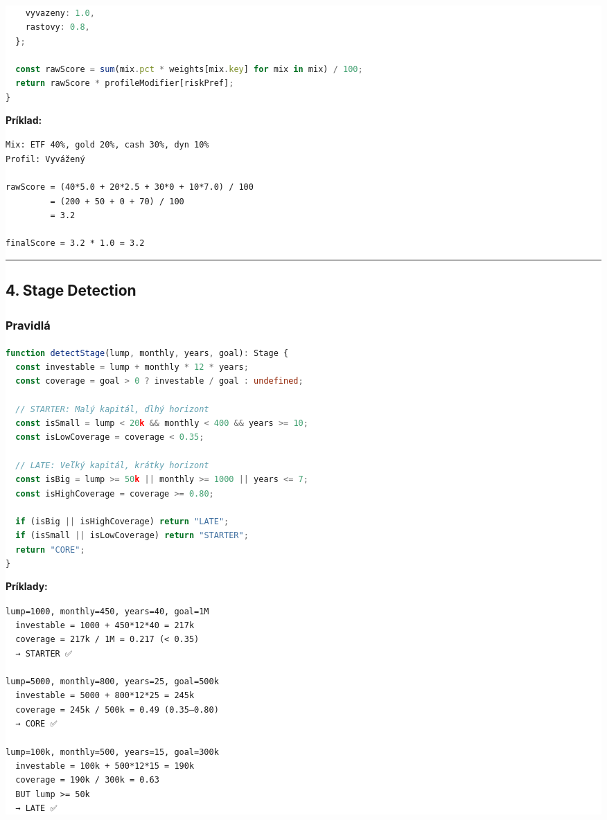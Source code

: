 ```typescript
    vyvazeny: 1.0,
    rastovy: 0.8,
  };

  const rawScore = sum(mix.pct * weights[mix.key] for mix in mix) / 100;
  return rawScore * profileModifier[riskPref];
}
```

**Príklad:**

```
Mix: ETF 40%, gold 20%, cash 30%, dyn 10%
Profil: Vyvážený

rawScore = (40*5.0 + 20*2.5 + 30*0 + 10*7.0) / 100
         = (200 + 50 + 0 + 70) / 100
         = 3.2

finalScore = 3.2 * 1.0 = 3.2
```

---

## 4. Stage Detection

### Pravidlá

```typescript
function detectStage(lump, monthly, years, goal): Stage {
  const investable = lump + monthly * 12 * years;
  const coverage = goal > 0 ? investable / goal : undefined;

  // STARTER: Malý kapitál, dlhý horizont
  const isSmall = lump < 20k && monthly < 400 && years >= 10;
  const isLowCoverage = coverage < 0.35;

  // LATE: Veľký kapitál, krátky horizont
  const isBig = lump >= 50k || monthly >= 1000 || years <= 7;
  const isHighCoverage = coverage >= 0.80;

  if (isBig || isHighCoverage) return "LATE";
  if (isSmall || isLowCoverage) return "STARTER";
  return "CORE";
}
```

**Príklady:**

```
lump=1000, monthly=450, years=40, goal=1M
  investable = 1000 + 450*12*40 = 217k
  coverage = 217k / 1M = 0.217 (< 0.35)
  → STARTER ✅

lump=5000, monthly=800, years=25, goal=500k
  investable = 5000 + 800*12*25 = 245k
  coverage = 245k / 500k = 0.49 (0.35–0.80)
  → CORE ✅

lump=100k, monthly=500, years=15, goal=300k
  investable = 100k + 500*12*15 = 190k
  coverage = 190k / 300k = 0.63
  BUT lump >= 50k
  → LATE ✅
```